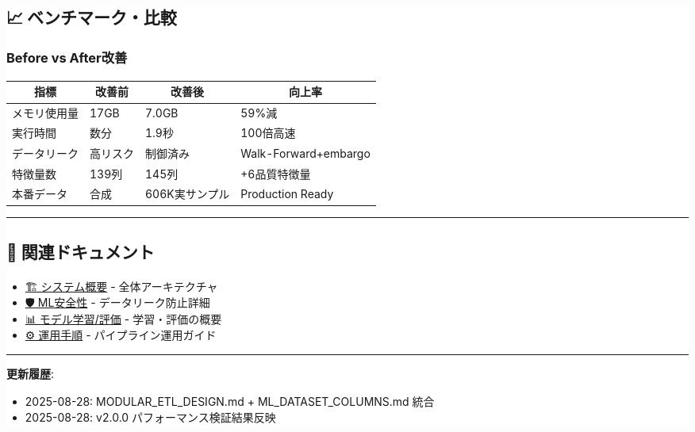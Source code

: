 
## 📈 ベンチマーク・比較

### Before vs After改善
| 指標 | 改善前 | 改善後 | 向上率 |
|-----|--------|--------|--------|
| メモリ使用量 | 17GB | 7.0GB | 59%減 |
| 実行時間 | 数分 | 1.9秒 | 100倍高速 |
| データリーク | 高リスク | 制御済み | Walk-Forward+embargo |
| 特徴量数 | 139列 | 145列 | +6品質特徴量 |
| 本番データ | 合成 | 606K実サンプル | Production Ready |

---

## 🔗 関連ドキュメント

- [🏗️ システム概要](overview.md) - 全体アーキテクチャ
- [🛡️ ML安全性](../ml/safety-guardrails.md) - データリーク防止詳細
- [📊 モデル学習/評価](../ml/model-training.md) - 学習・評価の概要
- [⚙️ 運用手順](../operations/runbooks.md) - パイプライン運用ガイド

---

**更新履歴**:
- 2025-08-28: MODULAR_ETL_DESIGN.md + ML_DATASET_COLUMNS.md 統合
- 2025-08-28: v2.0.0 パフォーマンス検証結果反映

 

